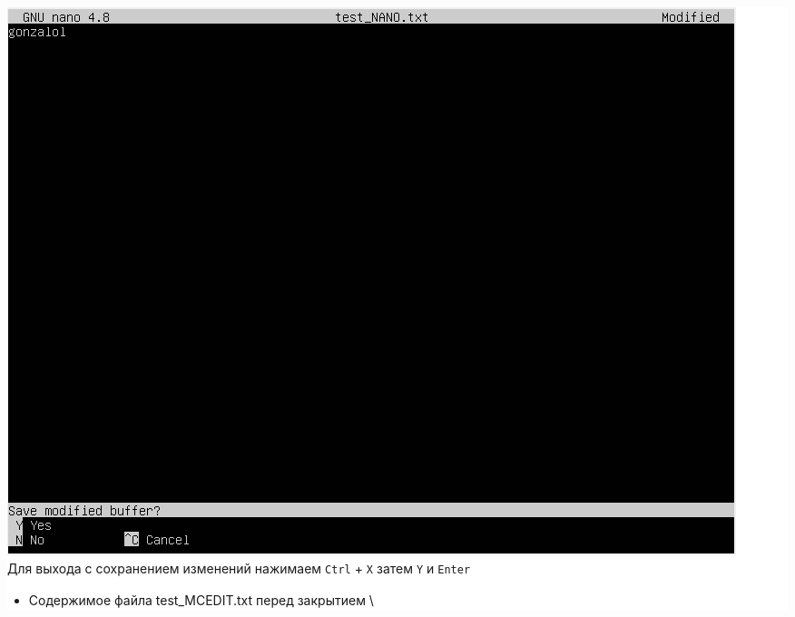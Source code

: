    ![test_nano](screenshots/test_nano.png) \
   Для выхода с сохранением изменений нажимаем `Ctrl` + `X` затем `Y` и `Enter`
  

*  Содержимое файла test_MCEDIT.txt перед закрытием \